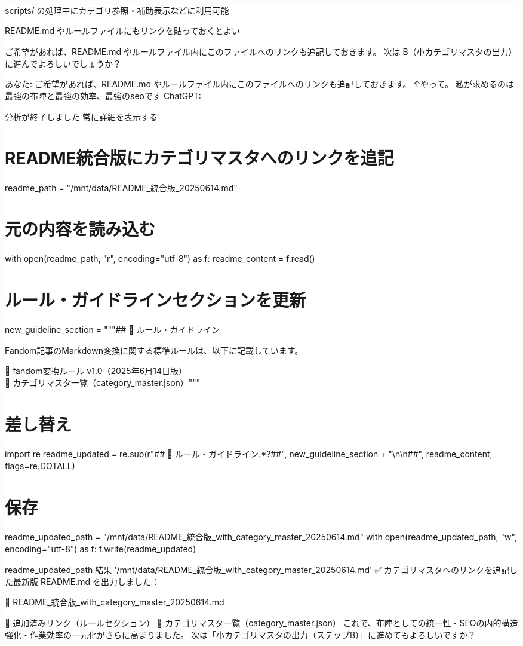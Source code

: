 scripts/ の処理中にカテゴリ参照・補助表示などに利用可能

README.md やルールファイルにもリンクを貼っておくとよい

ご希望があれば、README.md やルールファイル内にこのファイルへのリンクも追記しておきます。
次は B（小カテゴリマスタの出力）に進んでよろしいでしょうか？

あなた:
ご希望があれば、README.md やルールファイル内にこのファイルへのリンクも追記しておきます。
↑やって。
私が求めるのは最強の布陣と最強の効率、最強のseoです
ChatGPT:

分析が終了しました
常に詳細を表示する

# README統合版にカテゴリマスタへのリンクを追記

readme_path = "/mnt/data/README_統合版_20250614.md"

# 元の内容を読み込む
with open(readme_path, "r", encoding="utf-8") as f:
    readme_content = f.read()

# ルール・ガイドラインセクションを更新
new_guideline_section = """## 🧾 ルール・ガイドライン

Fandom記事のMarkdown変換に関する標準ルールは、以下に記載しています。

📄 [fandom変換ルール v1.0（2025年6月14日版）](rules/fandom変換ルール_v1.0_20250614.md)  
📁 [カテゴリマスタ一覧（category_master.json）](logs/category_master.json)"""

# 差し替え
import re
readme_updated = re.sub(r"## 🧾 ルール・ガイドライン.*?##", new_guideline_section + "\n\n##", readme_content, flags=re.DOTALL)

# 保存
readme_updated_path = "/mnt/data/README_統合版_with_category_master_20250614.md"
with open(readme_updated_path, "w", encoding="utf-8") as f:
    f.write(readme_updated)

readme_updated_path
結果
'/mnt/data/README_統合版_with_category_master_20250614.md'
✅ カテゴリマスタへのリンクを追記した最新版 README.md を出力しました：

📄 README_統合版_with_category_master_20250614.md

🔧 追加済みリンク（ルールセクション）
📁 [カテゴリマスタ一覧（category_master.json）](logs/category_master.json)
これで、布陣としての統一性・SEOの内的構造強化・作業効率の一元化がさらに高まりました。
次は「小カテゴリマスタの出力（ステップB）」に進めてもよろしいですか？ 

